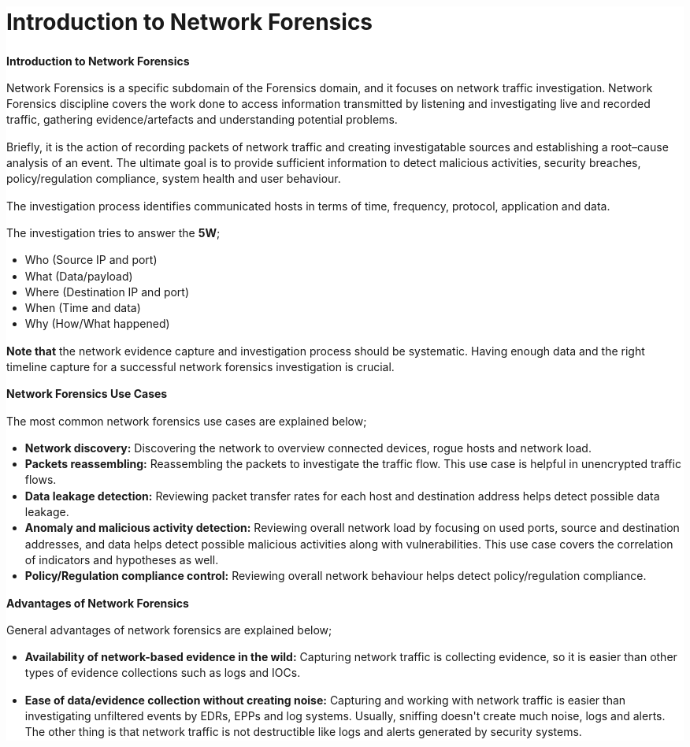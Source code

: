 # Introduction to Network Forensics                            

**Introduction to Network Forensics** 

Network Forensics is a specific subdomain of the Forensics domain, and it  focuses on network traffic investigation. Network Forensics discipline  covers the work done to access information transmitted by listening and  investigating live and recorded traffic, gathering evidence/artefacts  and understanding potential problems. 

Briefly, it is the action of recording packets of network traffic and creating  investigatable sources and establishing a root–cause analysis of an  event. The ultimate goal is to provide sufficient information to detect  malicious activities, security breaches, policy/regulation compliance,  system health and user behaviour.

The investigation process identifies communicated hosts in terms of time, frequency, protocol, application and data.

The investigation tries to answer the **5W**;

- Who (Source IP and port)
- What (Data/payload)
- Where (Destination IP and port)
- When (Time and data)
- Why (How/What happened)

**Note that** the network evidence capture and investigation process should be  systematic. Having enough data and the right timeline capture for a  successful network forensics investigation is crucial.

**Network Forensics Use Cases**

The most common network forensics use cases are explained below;

- **Network discovery:** Discovering the network to overview connected devices, rogue hosts and network load. 
- **Packets reassembling:** Reassembling the packets to investigate the traffic flow. This use case is helpful in unencrypted traffic flows.
- **Data leakage detection:** Reviewing packet transfer rates for each host and destination address helps detect possible data leakage. 
- **Anomaly and malicious activity detection:** Reviewing overall network load by focusing on used ports, source and destination  addresses, and data helps detect possible malicious activities along  with vulnerabilities. This use case covers the correlation of indicators and hypotheses as well.
- **Policy/Regulation compliance control:** Reviewing overall network behaviour helps detect policy/regulation compliance.

**Advantages of Network Forensics** 

General advantages of network forensics are explained below;

- **Availability of network-based evidence in the wild:** Capturing network traffic is collecting evidence, so it is easier than other  types of evidence collections such as logs and IOCs.

- **Ease of data/evidence collection without creating noise:** Capturing and working with network traffic is easier than investigating  unfiltered events by EDRs, EPPs and log systems. Usually, sniffing  doesn't create much noise, logs and alerts. The other thing is that  network traffic is not destructible like logs and alerts generated by  security systems. 
